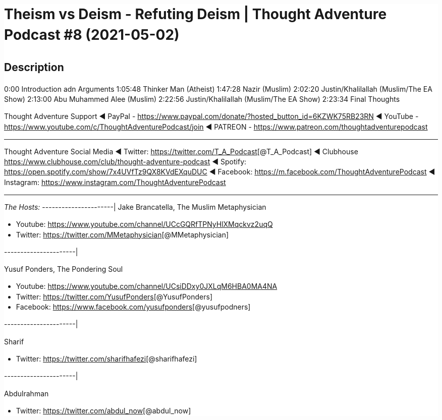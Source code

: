 # Theism vs Deism - Refuting Deism | Thought Adventure Podcast #8 (2021-05-02)

<iframe loading='lazy' allow='autoplay' src='https://www.youtube.com/embed/C_KWEKUAesU'></iframe>

## Description

0:00 Introduction adn Arguments
1:05:48 Thinker Man (Atheist)
1:47:28 Nazir (Muslim)
2:02:20 Justin/Khalilallah (Muslim/The EA Show)
2:13:00 Abu Muhammed Alee (Muslim)
2:22:56 Justin/Khalilallah (Muslim/The EA Show)
2:23:34 Final Thoughts

Thought Adventure Support
◄ PayPal - https://www.paypal.com/donate/?hosted_button_id=6KZWK75RB23RN 
◄ YouTube - https://www.youtube.com/c/ThoughtAdventurePodcast/join
◄ PATREON - https://www.patreon.com/thoughtadventurepodcast
____________________________________________________________________

Thought Adventure Social Media
◄ Twitter: https://twitter.com/T_A_Podcast​​ [@T_A_Podcast]
◄ Clubhouse https://www.clubhouse.com/club/thought-adventure-podcast
◄ Spotify: https://open.spotify.com/show/7x4UVfTz9QX8KVdEXquDUC
◄ Facebook: https://m.facebook.com/ThoughtAdventurePodcast
◄ Instagram: https://www.instagram.com/ThoughtAdventurePodcast​

----------------------------------------------------------------

*The Hosts:*
----------------------|
Jake Brancatella, The Muslim Metaphysician

- Youtube: https://www.youtube.com/channel/UCcGQRfTPNyHlXMqckvz2uqQ
- Twitter:  https://twitter.com/MMetaphysician​​ [@MMetaphysician]

----------------------|

Yusuf Ponders, The Pondering Soul

- Youtube: https://www.youtube.com/channel/UCsiDDxy0JXLqM6HBA0MA4NA
- Twitter: https://twitter.com/YusufPonders​​ [@YusufPonders]
- Facebook: https://www.facebook.com/yusufponders​ [@yusufpodners]

----------------------|

Sharif

- Twitter: https://twitter.com/sharifhafezi​​ [@sharifhafezi]

----------------------|

Abdulrahman

- Twitter: https://twitter.com/abdul_now​ [@abdul_now]
